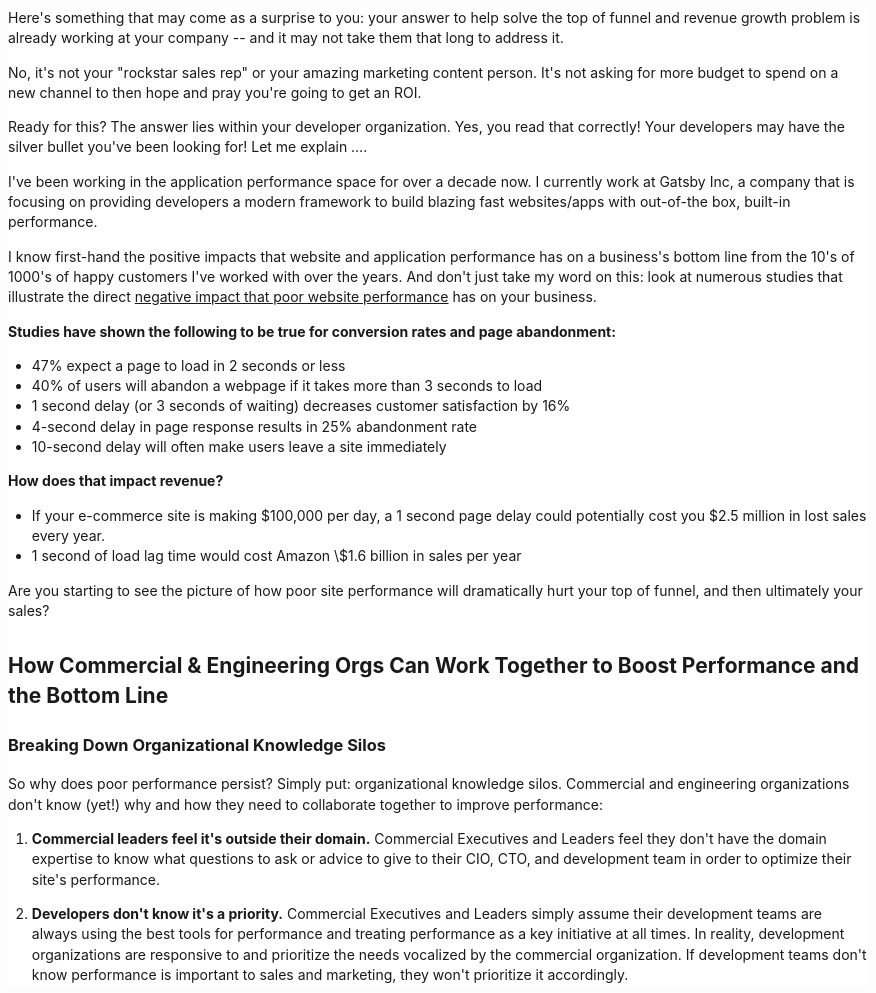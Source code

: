 Here's something that may come as a surprise to you: your answer to help solve the top of funnel and revenue growth problem is already working at your company -- and it may not take them that long to address it.

No, it's not your "rockstar sales rep" or your amazing marketing content person. It's not asking for more budget to spend on a new channel to then hope and pray you're going to get an ROI.

Ready for this? The answer lies within your developer organization. Yes, you read that correctly! Your developers may have the silver bullet you've been looking for! Let me explain ….

I've been working in the application performance space for over a decade now. I currently work at Gatsby Inc, a company that is focusing on providing developers a modern framework to build blazing fast websites/apps with out-of-the box, built-in performance.

I know first-hand the positive impacts that website and application performance has on a business's bottom line from the 10's of 1000's of happy customers I've worked with over the years. And don't just take my word on this: look at numerous studies that illustrate the direct [negative impact that poor website performance](https://medium.com/@vikigreen/impact-of-slow-page-load-time-on-website-performance-40d5c9ce568a) has on your business.

**Studies have shown the following to be true for conversion rates and page abandonment:**

-   47% expect a page to load in 2 seconds or less
-   40% of users will abandon a webpage if it takes more than 3 seconds to load
-   1 second delay (or 3 seconds of waiting) decreases customer satisfaction by 16%
-   4-second delay in page response results in 25% abandonment rate
-   10-second delay will often make users leave a site immediately

**How does that impact revenue?**

-   If your e-commerce site is making $100,000 per day, a 1 second page delay could potentially cost you $2.5 million in lost sales every year.
-   1 second of load lag time would cost Amazon \\$1.6 billion in sales per year

Are you starting to see the picture of how poor site performance will dramatically hurt your top of funnel, and then ultimately your sales?

## How Commercial & Engineering Orgs Can Work Together to Boost Performance and the Bottom Line

### Breaking Down Organizational Knowledge Silos

So why does poor performance persist? Simply put: organizational knowledge silos. Commercial and engineering organizations don't know (yet!) why and how they need to collaborate together to improve performance:

1.  **Commercial leaders feel it's outside their domain.** Commercial Executives and Leaders feel they don't have the domain expertise to know what questions to ask or advice to give to their CIO, CTO, and development team in order to optimize their site's performance.

2.  **Developers don't know it's a priority.** Commercial Executives and Leaders simply assume their development teams are always using the best tools for performance and treating performance as a key initiative at all times. In reality, development organizations are responsive to and prioritize the needs vocalized by the commercial organization. If development teams don't know performance is important to sales and marketing, they won't prioritize it accordingly.
